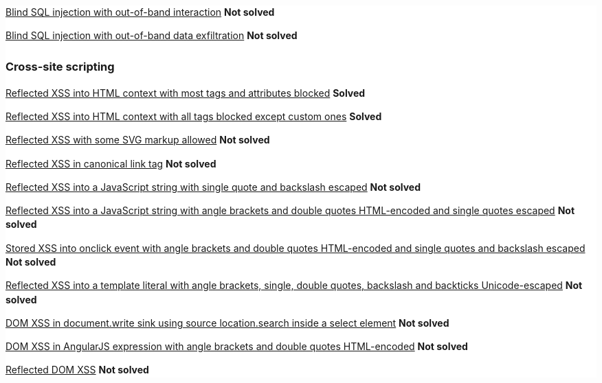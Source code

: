 
[Blind SQL injection with out-of-band interaction](https://portswigger.net/web-security/sql-injection/blind/lab-out-of-band) **Not solved**


[Blind SQL injection with out-of-band data exfiltration](https://portswigger.net/web-security/sql-injection/blind/lab-out-of-band-data-exfiltration) **Not solved**




### Cross-site scripting

[Reflected XSS into HTML context with most tags and attributes blocked](https://portswigger.net/web-security/cross-site-scripting/contexts/lab-html-context-with-most-tags-and-attributes-blocked) **Solved**


[Reflected XSS into HTML context with all tags blocked except custom ones](https://portswigger.net/web-security/cross-site-scripting/contexts/lab-html-context-with-all-standard-tags-blocked) **Solved**


[Reflected XSS with some SVG markup allowed](https://portswigger.net/web-security/cross-site-scripting/contexts/lab-some-svg-markup-allowed) **Not solved**


[Reflected XSS in canonical link tag](https://portswigger.net/web-security/cross-site-scripting/contexts/lab-canonical-link-tag) **Not solved**


[Reflected XSS into a JavaScript string with single quote and backslash escaped](https://portswigger.net/web-security/cross-site-scripting/contexts/lab-javascript-string-single-quote-backslash-escaped) **Not solved**


[Reflected XSS into a JavaScript string with angle brackets and double quotes HTML-encoded and single quotes escaped](https://portswigger.net/web-security/cross-site-scripting/contexts/lab-javascript-string-angle-brackets-double-quotes-encoded-single-quotes-escaped) **Not solved**


[Stored XSS into onclick event with angle brackets and double quotes HTML-encoded and single quotes and backslash escaped](https://portswigger.net/web-security/cross-site-scripting/contexts/lab-onclick-event-angle-brackets-double-quotes-html-encoded-single-quotes-backslash-escaped) **Not solved**


[Reflected XSS into a template literal with angle brackets, single, double quotes, backslash and backticks Unicode-escaped](https://portswigger.net/web-security/cross-site-scripting/contexts/lab-javascript-template-literal-angle-brackets-single-double-quotes-backslash-backticks-escaped) **Not solved**


[DOM XSS in document.write sink using source location.search inside a select element](https://portswigger.net/web-security/cross-site-scripting/dom-based/lab-document-write-sink-inside-select-element) **Not solved**


[DOM XSS in AngularJS expression with angle brackets and double quotes HTML-encoded](https://portswigger.net/web-security/cross-site-scripting/dom-based/lab-angularjs-expression) **Not solved**


[Reflected DOM XSS](https://portswigger.net/web-security/cross-site-scripting/dom-based/lab-dom-xss-reflected) **Not solved**
